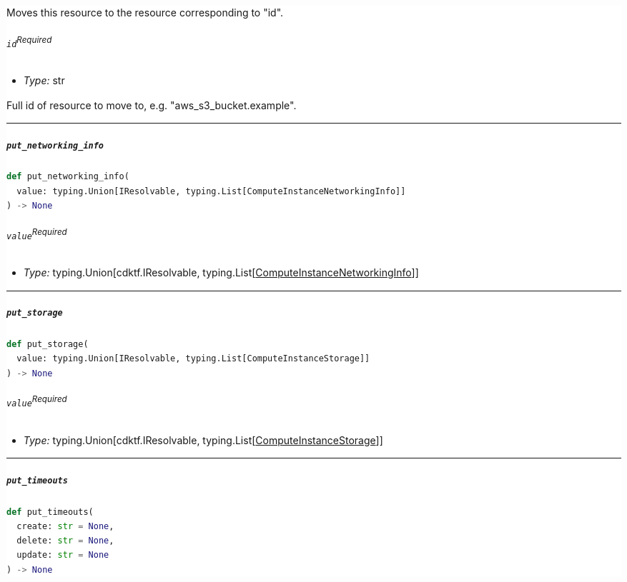 Moves this resource to the resource corresponding to "id".

###### `id`<sup>Required</sup> <a name="id" id="@cdktf/provider-opc.computeInstance.ComputeInstance.moveToId.parameter.id"></a>

- *Type:* str

Full id of resource to move to, e.g. "aws_s3_bucket.example".

---

##### `put_networking_info` <a name="put_networking_info" id="@cdktf/provider-opc.computeInstance.ComputeInstance.putNetworkingInfo"></a>

```python
def put_networking_info(
  value: typing.Union[IResolvable, typing.List[ComputeInstanceNetworkingInfo]]
) -> None
```

###### `value`<sup>Required</sup> <a name="value" id="@cdktf/provider-opc.computeInstance.ComputeInstance.putNetworkingInfo.parameter.value"></a>

- *Type:* typing.Union[cdktf.IResolvable, typing.List[<a href="#@cdktf/provider-opc.computeInstance.ComputeInstanceNetworkingInfo">ComputeInstanceNetworkingInfo</a>]]

---

##### `put_storage` <a name="put_storage" id="@cdktf/provider-opc.computeInstance.ComputeInstance.putStorage"></a>

```python
def put_storage(
  value: typing.Union[IResolvable, typing.List[ComputeInstanceStorage]]
) -> None
```

###### `value`<sup>Required</sup> <a name="value" id="@cdktf/provider-opc.computeInstance.ComputeInstance.putStorage.parameter.value"></a>

- *Type:* typing.Union[cdktf.IResolvable, typing.List[<a href="#@cdktf/provider-opc.computeInstance.ComputeInstanceStorage">ComputeInstanceStorage</a>]]

---

##### `put_timeouts` <a name="put_timeouts" id="@cdktf/provider-opc.computeInstance.ComputeInstance.putTimeouts"></a>

```python
def put_timeouts(
  create: str = None,
  delete: str = None,
  update: str = None
) -> None
```
